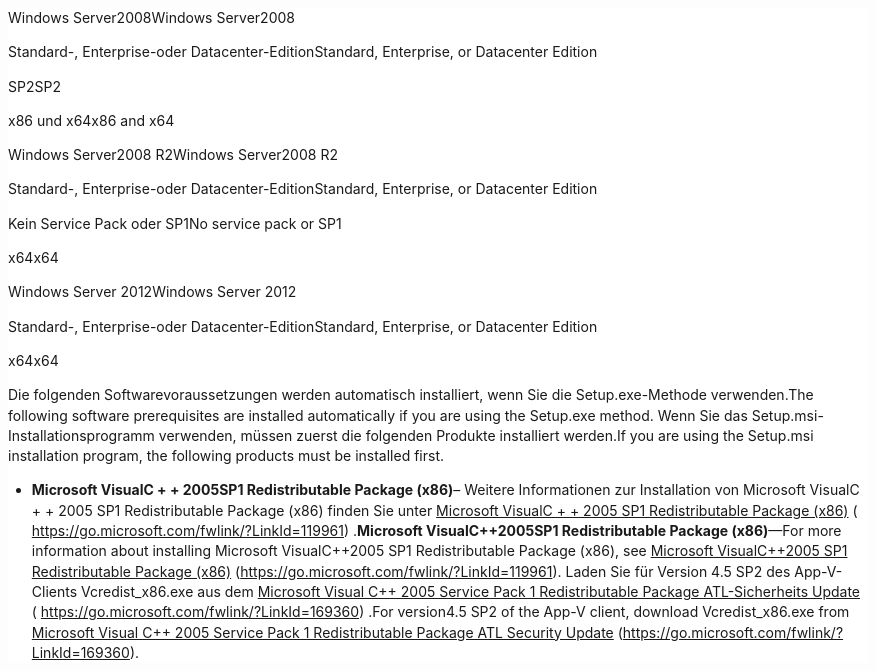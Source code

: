 <tr class="even">
<td align="left"><p><span data-ttu-id="13386-189">Windows Server2008</span><span class="sxs-lookup"><span data-stu-id="13386-189">Windows Server2008</span></span></p></td>
<td align="left"><p><span data-ttu-id="13386-190">Standard-, Enterprise-oder Datacenter-Edition</span><span class="sxs-lookup"><span data-stu-id="13386-190">Standard, Enterprise, or Datacenter Edition</span></span></p></td>
<td align="left"><p><span data-ttu-id="13386-191">SP2</span><span class="sxs-lookup"><span data-stu-id="13386-191">SP2</span></span></p></td>
<td align="left"><p><span data-ttu-id="13386-192">x86 und x64</span><span class="sxs-lookup"><span data-stu-id="13386-192">x86 and x64</span></span></p></td>
</tr>
<tr class="odd">
<td align="left"><p><span data-ttu-id="13386-193">Windows Server2008 R2</span><span class="sxs-lookup"><span data-stu-id="13386-193">Windows Server2008 R2</span></span></p></td>
<td align="left"><p><span data-ttu-id="13386-194">Standard-, Enterprise-oder Datacenter-Edition</span><span class="sxs-lookup"><span data-stu-id="13386-194">Standard, Enterprise, or Datacenter Edition</span></span></p></td>
<td align="left"><p><span data-ttu-id="13386-195">Kein Service Pack oder SP1</span><span class="sxs-lookup"><span data-stu-id="13386-195">No service pack or SP1</span></span></p></td>
<td align="left"><p><span data-ttu-id="13386-196">x64</span><span class="sxs-lookup"><span data-stu-id="13386-196">x64</span></span></p></td>
</tr>
<tr class="even">
<td align="left"><p><span data-ttu-id="13386-197">Windows Server 2012</span><span class="sxs-lookup"><span data-stu-id="13386-197">Windows Server 2012</span></span></p></td>
<td align="left"><p><span data-ttu-id="13386-198">Standard-, Enterprise-oder Datacenter-Edition</span><span class="sxs-lookup"><span data-stu-id="13386-198">Standard, Enterprise, or Datacenter Edition</span></span></p></td>
<td align="left"><p></p></td>
<td align="left"><p><span data-ttu-id="13386-199">x64</span><span class="sxs-lookup"><span data-stu-id="13386-199">x64</span></span></p></td>
</tr>
</tbody>
</table>

<span data-ttu-id="13386-200">Die folgenden Softwarevoraussetzungen werden automatisch installiert, wenn Sie die Setup.exe-Methode verwenden.</span><span class="sxs-lookup"><span data-stu-id="13386-200">The following software prerequisites are installed automatically if you are using the Setup.exe method.</span></span> <span data-ttu-id="13386-201">Wenn Sie das Setup.msi-Installationsprogramm verwenden, müssen zuerst die folgenden Produkte installiert werden.</span><span class="sxs-lookup"><span data-stu-id="13386-201">If you are using the Setup.msi installation program, the following products must be installed first.</span></span>

-   <span data-ttu-id="13386-202">**Microsoft VisualC + + 2005SP1 Redistributable Package (x86)**– Weitere Informationen zur Installation von Microsoft VisualC + + 2005 SP1 Redistributable Package (x86) finden Sie unter [Microsoft VisualC + + 2005 SP1 Redistributable Package (x86)](https://go.microsoft.com/fwlink/?LinkId=119961) ( https://go.microsoft.com/fwlink/?LinkId=119961) .</span><span class="sxs-lookup"><span data-stu-id="13386-202">**Microsoft VisualC++2005SP1 Redistributable Package (x86)**—For more information about installing Microsoft VisualC++2005 SP1 Redistributable Package (x86), see [Microsoft VisualC++2005 SP1 Redistributable Package (x86)](https://go.microsoft.com/fwlink/?LinkId=119961) (https://go.microsoft.com/fwlink/?LinkId=119961).</span></span> <span data-ttu-id="13386-203">Laden Sie für Version 4.5 SP2 des App-V-Clients Vcredist\_x86.exe aus dem [Microsoft Visual C++ 2005 Service Pack 1 Redistributable Package ATL-Sicherheits Update](https://go.microsoft.com/fwlink/?LinkId=169360) ( https://go.microsoft.com/fwlink/?LinkId=169360) .</span><span class="sxs-lookup"><span data-stu-id="13386-203">For version4.5 SP2 of the App-V client, download Vcredist\_x86.exe from [Microsoft Visual C++ 2005 Service Pack 1 Redistributable Package ATL Security Update](https://go.microsoft.com/fwlink/?LinkId=169360) (https://go.microsoft.com/fwlink/?LinkId=169360).</span></span>

